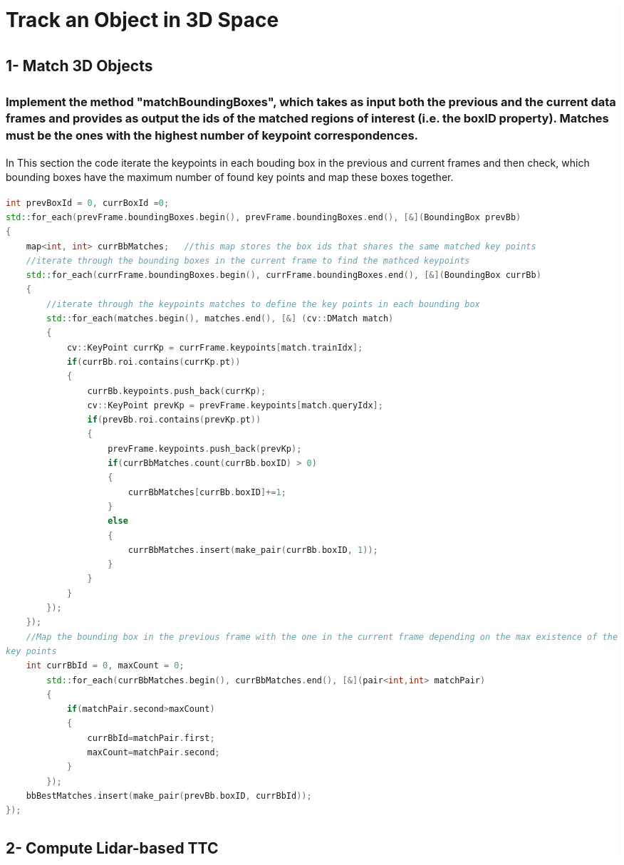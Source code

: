 # Track an Object in 3D Space
## 1- Match 3D Objects
### Implement the method "matchBoundingBoxes", which takes as input both the previous and the current data frames and provides as output the ids of the matched regions of interest (i.e. the boxID property). Matches must be the ones with the highest number of keypoint correspondences.
In This section the code iterate the keypoints in each bouding box in the previous and current frames and then check, which bounding boxes have the maximum number of found key points and map these boxes together.

```C++
int prevBoxId = 0, currBoxId =0;
std::for_each(prevFrame.boundingBoxes.begin(), prevFrame.boundingBoxes.end(), [&](BoundingBox prevBb)
{
    map<int, int> currBbMatches;   //this map stores the box ids that shares the same matched key points
    //iterate through the bounding boxes in the current frame to find the mathced keypoints
    std::for_each(currFrame.boundingBoxes.begin(), currFrame.boundingBoxes.end(), [&](BoundingBox currBb)
    {
        //iterate through the keypoints matches to define the key points in each bounding box
        std::for_each(matches.begin(), matches.end(), [&] (cv::DMatch match)
        {
            cv::KeyPoint currKp = currFrame.keypoints[match.trainIdx];
            if(currBb.roi.contains(currKp.pt))
            {
                currBb.keypoints.push_back(currKp);
                cv::KeyPoint prevKp = prevFrame.keypoints[match.queryIdx];
                if(prevBb.roi.contains(prevKp.pt))
                {
                    prevFrame.keypoints.push_back(prevKp);
                    if(currBbMatches.count(currBb.boxID) > 0)
                    {
                        currBbMatches[currBb.boxID]+=1;
                    }
                    else
                    {
                        currBbMatches.insert(make_pair(currBb.boxID, 1));
                    }
                }
            }
        });
    });
    //Map the bounding box in the previous frame with the one in the current frame depending on the max existence of the key points
    int currBbId = 0, maxCount = 0;
        std::for_each(currBbMatches.begin(), currBbMatches.end(), [&](pair<int,int> matchPair)
        {
            if(matchPair.second>maxCount)
            {
                currBbId=matchPair.first;
                maxCount=matchPair.second;
            }
        });
    bbBestMatches.insert(make_pair(prevBb.boxID, currBbId));
});
```
## 2- Compute Lidar-based TTC